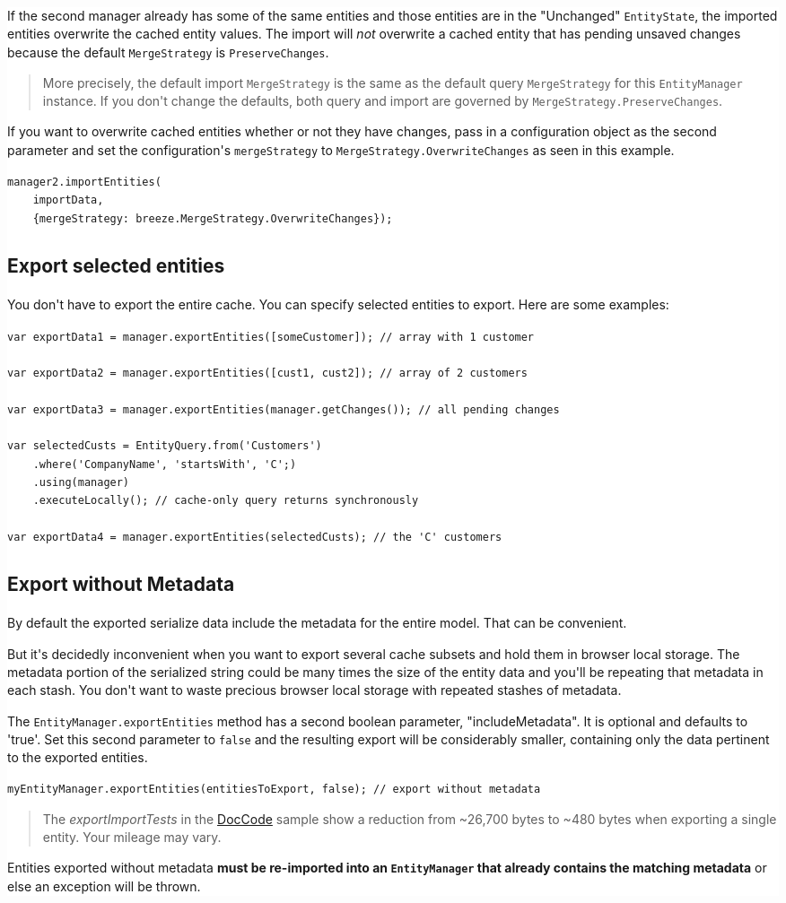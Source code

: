 
If the second manager already has some of the same entities and those entities are in the "Unchanged" `EntityState`, the imported entities overwrite the cached entity values. The import will *not* overwrite a cached entity that has pending unsaved changes because the default `MergeStrategy` is `PreserveChanges`.

>More precisely, the default import `MergeStrategy` is the same as the default query `MergeStrategy` for this `EntityManager` instance. If you don't change the defaults, both query and import are governed by `MergeStrategy.PreserveChanges`. 

If you want to overwrite cached entities whether or not they have changes, pass in a configuration object as the second parameter and set the configuration's `mergeStrategy` to `MergeStrategy.OverwriteChanges` as seen in this example.

	manager2.importEntities(
	    importData,
	    {mergeStrategy: breeze.MergeStrategy.OverwriteChanges});

## Export selected entities

You don't have to export the entire cache. You can specify selected entities to export. Here are some examples:

	var exportData1 = manager.exportEntities([someCustomer]); // array with 1 customer
	
	var exportData2 = manager.exportEntities([cust1, cust2]); // array of 2 customers
	
	var exportData3 = manager.exportEntities(manager.getChanges()); // all pending changes
	
	var selectedCusts = EntityQuery.from('Customers')
	    .where('CompanyName', 'startsWith', 'C';)
	    .using(manager)
	    .executeLocally(); // cache-only query returns synchronously
	  
	var exportData4 = manager.exportEntities(selectedCusts); // the 'C' customers  

## Export without Metadata

By default the exported serialize data include the metadata for the entire model. That can be convenient.

But it's decidedly inconvenient when you want to export several cache subsets and hold them in browser local storage. The metadata portion of the serialized string could be many times the size of the entity data and you'll be repeating that metadata in each stash. You don't want to waste precious browser local storage with repeated stashes of metadata. 

The `EntityManager.exportEntities` method has a second boolean parameter, "includeMetadata". It is optional and defaults to 'true'. Set this second parameter to `false` and the resulting export will be considerably smaller, containing only the data pertinent to the exported entities.

	myEntityManager.exportEntities(entitiesToExport, false); // export without metadata

>The *exportImportTests* in the <a href="/doc-samples/doccode" target="_blank">DocCode</a> sample show a reduction from ~26,700 bytes to ~480 bytes when exporting a single entity. Your mileage may vary.

Entities exported without metadata **must be re-imported into an `EntityManager` that already contains the matching metadata** or else an exception will be thrown.
